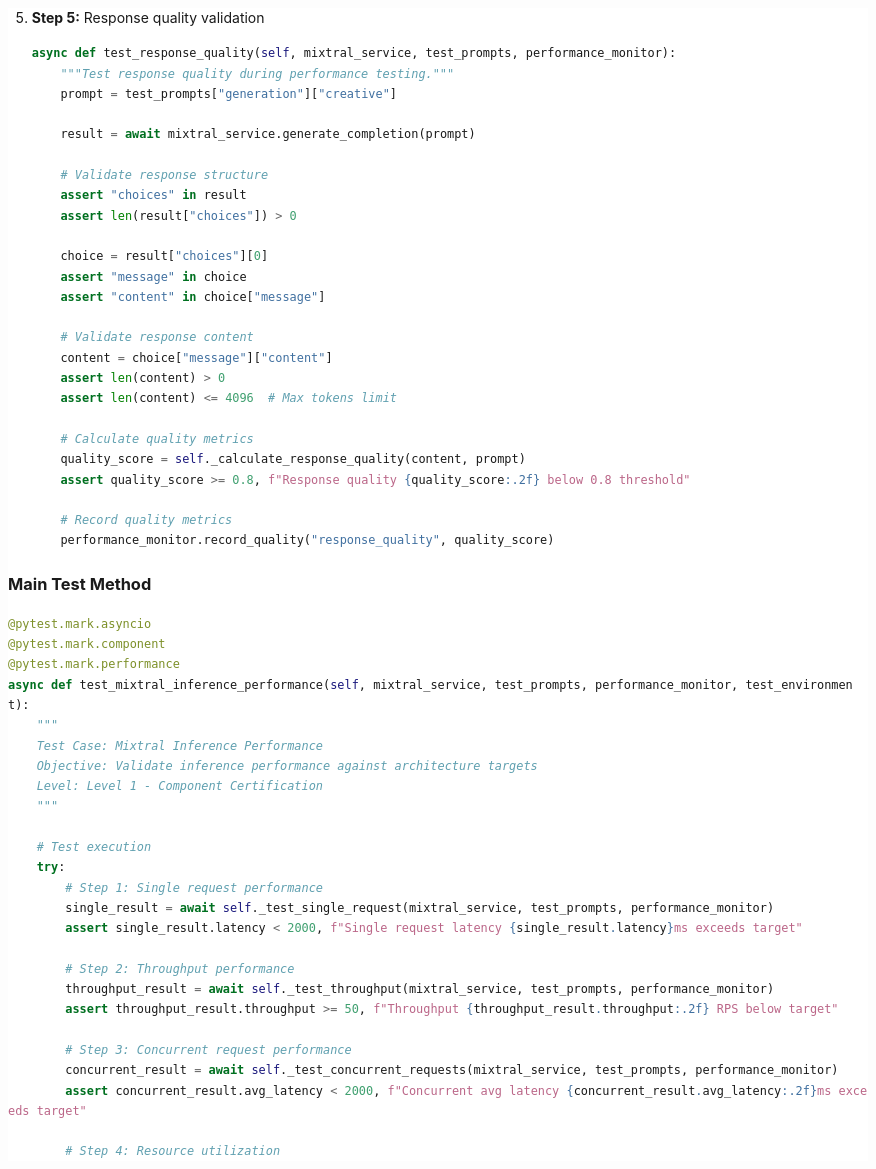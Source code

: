 5. **Step 5:** Response quality validation
   ```python
   async def test_response_quality(self, mixtral_service, test_prompts, performance_monitor):
       """Test response quality during performance testing."""
       prompt = test_prompts["generation"]["creative"]
       
       result = await mixtral_service.generate_completion(prompt)
       
       # Validate response structure
       assert "choices" in result
       assert len(result["choices"]) > 0
       
       choice = result["choices"][0]
       assert "message" in choice
       assert "content" in choice["message"]
       
       # Validate response content
       content = choice["message"]["content"]
       assert len(content) > 0
       assert len(content) <= 4096  # Max tokens limit
       
       # Calculate quality metrics
       quality_score = self._calculate_response_quality(content, prompt)
       assert quality_score >= 0.8, f"Response quality {quality_score:.2f} below 0.8 threshold"
       
       # Record quality metrics
       performance_monitor.record_quality("response_quality", quality_score)
   ```

### **Main Test Method**
```python
@pytest.mark.asyncio
@pytest.mark.component
@pytest.mark.performance
async def test_mixtral_inference_performance(self, mixtral_service, test_prompts, performance_monitor, test_environment):
    """
    Test Case: Mixtral Inference Performance
    Objective: Validate inference performance against architecture targets
    Level: Level 1 - Component Certification
    """
    
    # Test execution
    try:
        # Step 1: Single request performance
        single_result = await self._test_single_request(mixtral_service, test_prompts, performance_monitor)
        assert single_result.latency < 2000, f"Single request latency {single_result.latency}ms exceeds target"
        
        # Step 2: Throughput performance
        throughput_result = await self._test_throughput(mixtral_service, test_prompts, performance_monitor)
        assert throughput_result.throughput >= 50, f"Throughput {throughput_result.throughput:.2f} RPS below target"
        
        # Step 3: Concurrent request performance
        concurrent_result = await self._test_concurrent_requests(mixtral_service, test_prompts, performance_monitor)
        assert concurrent_result.avg_latency < 2000, f"Concurrent avg latency {concurrent_result.avg_latency:.2f}ms exceeds target"
        
        # Step 4: Resource utilization
```